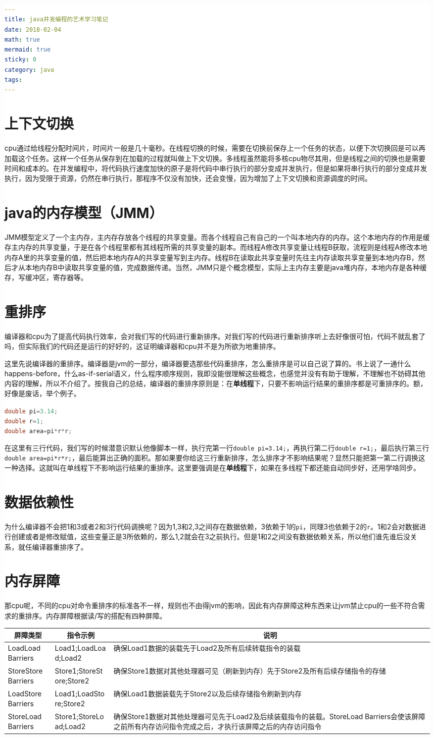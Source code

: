 ```yaml
---
title: java并发编程的艺术学习笔记
date: 2018-02-04
math: true
mermaid: true
sticky: 0
category: java
tags:
---
```


# 上下文切换
cpu通过给线程分配时间片，时间片一般是几十毫秒。在线程切换的时候，需要在切换前保存上一个任务的状态，以便下次切换回是可以再加载这个任务。这样一个任务从保存到在加载的过程就叫做上下文切换。多线程虽然能将多核cpu物尽其用，但是线程之间的切换也是需要时间和成本的。在并发编程中，将代码执行速度加快的原子是将代码中串行执行的部分变成并发执行，但是如果将串行执行的部分变成并发执行，因为受限于资源，仍然在串行执行，那程序不仅没有加快，还会变慢，因为增加了上下文切换和资源调度的时间。

# java的内存模型（JMM）
JMM模型定义了一个主内存，主内存存放各个线程的共享变量。而各个线程自己有自己的一个叫本地内存的内存。这个本地内存的作用是缓存主内存的共享变量，于是在各个线程里都有其线程所需的共享变量的副本。而线程A修改共享变量让线程B获取，流程则是线程A修改本地内存A里的共享变量的值，然后把本地内存A的共享变量写到主内存。线程B在读取此共享变量时先往主内存读取共享变量到本地内存B，然后才从本地内存B中读取共享变量的值，完成数据传递。当然，JMM只是个概念模型，实际上主内存主要是java堆内存，本地内存是各种缓存，写缓冲区，寄存器等。

# 重排序
编译器和cpu为了提高代码执行效率，会对我们写的代码进行重新排序。对我们写的代码进行重新排序听上去好像很可怕，代码不就乱套了吗，但实际我们的代码还是运行的好好的，这证明编译器和cpu并不是为所欲为地重排序。

这里先说编译器的重排序。编译器是jvm的一部分，编译器要选那些代码重排序，怎么重排序是可以自己说了算的。书上说了一通什么happens-before，什么as-if-serial语义，什么程序顺序规则，我即没能很理解这些概念，也感觉并没有有助于理解，不理解也不妨碍其他内容的理解，所以不介绍了。按我自己的总结，编译器的重排序原则是：在**单线程**下，只要不影响运行结果的重排序都是可重排序的。额，好像是废话，举个例子。
```java
double pi=3.14;
double r=1;
double area=pi*r*r;
```
在这里有三行代码，我们写的时候潜意识默认他像脚本一样，执行完第一行`double pi=3.14;`，再执行第二行`double r=1;`，最后执行第三行`double area=pi*r*r;`，最后能算出正确的面积。那如果要你给这三行重新排序，怎么排序才不影响结果呢？显然只能把第一第二行调换这一种选择。这就叫在单线程下不影响运行结果的重排序。这里要强调是在**单线程**下，如果在多线程下都还能自动同步好，还用学啥同步。

# 数据依赖性
为什么编译器不会把1和3或者2和3行代码调换呢？因为1,3和2,3之间存在数据依赖，3依赖于1的`pi`，同理3也依赖于2的`r`。1和2会对数据进行创建或者是修改赋值，这些变量正是3所依赖的，那么1,2就会在3之前执行。但是1和2之间没有数据依赖关系，所以他们谁先谁后没关系，就任编译器重排序了。

# 内存屏障
那cpu呢，不同的cpu对命令重排序的标准各不一样，规则也不由得jvm的影响，因此有内存屏障这种东西来让jvm禁止cpu的一些不符合需求的重排序。内存屏障根据读/写的搭配有四种屏障。

|屏障类型|指令示例|说明|
|-------|-------|----|
|LoadLoad Barriers|Load1;LoadLoad;Load2|确保Load1数据的装载先于Load2及所有后续转载指令的装载|
|StoreStore Barriers|Store1;StoreStore;Store2|确保Store1数据对其他处理器可见（刷新到内存）先于Store2及所有后续存储指令的存储|
|LoadStore Barriers|Load1;LoadStore;Store2|确保Load1数据装载先于Store2以及后续存储指令刷新到内存|
|StoreLoad Barriers|Store1;StoreLoad;Load2|确保Store1数据对其他处理器可见先于Load2及后续装载指令的装载。StoreLoad Barriers会使该屏障之前所有内存访问指令完成之后，才执行该屏障之后的内存访问指令|
